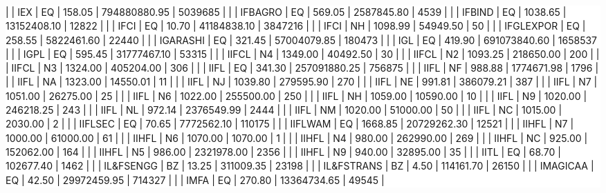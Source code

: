 |  | IEX | EQ | 158.05 | 794880880.95 | 5039685 |
|  | IFBAGRO | EQ | 569.05 | 2587845.80 | 4539 |
|  | IFBIND | EQ | 1038.65 | 13152408.10 | 12822 |
|  | IFCI | EQ | 10.70 | 41184838.10 | 3847216 |
|  | IFCI | NH | 1098.99 | 54949.50 | 50 |
|  | IFGLEXPOR | EQ | 258.55 | 5822461.60 | 22440 |
|  | IGARASHI | EQ | 321.45 | 57004079.85 | 180473 |
|  | IGL | EQ | 419.90 | 691073840.60 | 1658537 |
|  | IGPL | EQ | 595.45 | 31777467.10 | 53315 |
|  | IIFCL | N4 | 1349.00 | 40492.50 | 30 |
|  | IIFCL | N2 | 1093.25 | 218650.00 | 200 |
|  | IIFCL | N3 | 1324.00 | 405204.00 | 306 |
|  | IIFL | EQ | 341.30 | 257091880.25 | 756875 |
|  | IIFL | NF | 988.88 | 1774671.98 | 1796 |
|  | IIFL | NA | 1323.00 | 14550.01 | 11 |
|  | IIFL | NJ | 1039.80 | 279595.90 | 270 |
|  | IIFL | NE | 991.81 | 386079.21 | 387 |
|  | IIFL | N7 | 1051.00 | 26275.00 | 25 |
|  | IIFL | N6 | 1022.00 | 255500.00 | 250 |
|  | IIFL | NH | 1059.00 | 10590.00 | 10 |
|  | IIFL | N9 | 1020.00 | 246218.25 | 243 |
|  | IIFL | NL | 972.14 | 2376549.99 | 2444 |
|  | IIFL | NM | 1020.00 | 51000.00 | 50 |
|  | IIFL | NC | 1015.00 | 2030.00 | 2 |
|  | IIFLSEC | EQ | 70.65 | 7772562.10 | 110175 |
|  | IIFLWAM | EQ | 1668.85 | 20729262.30 | 12521 |
|  | IIHFL | N7 | 1000.00 | 61000.00 | 61 |
|  | IIHFL | N6 | 1070.00 | 1070.00 | 1 |
|  | IIHFL | N4 | 980.00 | 262990.00 | 269 |
|  | IIHFL | NC | 925.00 | 152062.00 | 164 |
|  | IIHFL | N5 | 986.00 | 2321978.00 | 2356 |
|  | IIHFL | N9 | 940.00 | 32895.00 | 35 |
|  | IITL | EQ | 68.70 | 102677.40 | 1462 |
|  | IL&FSENGG | BZ | 13.25 | 311009.35 | 23198 |
|  | IL&FSTRANS | BZ | 4.50 | 114161.70 | 26150 |
|  | IMAGICAA | EQ | 42.50 | 29972459.95 | 714327 |
|  | IMFA | EQ | 270.80 | 13364734.65 | 49545 |